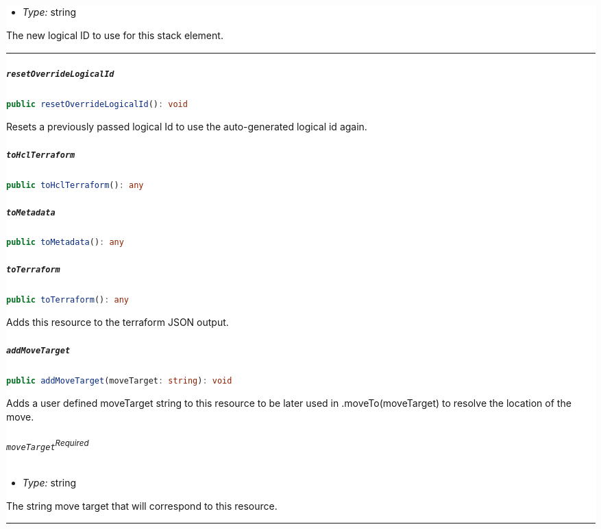 - *Type:* string

The new logical ID to use for this stack element.

---

##### `resetOverrideLogicalId` <a name="resetOverrideLogicalId" id="@cdktf/provider-azurerm.eventgridTopic.EventgridTopic.resetOverrideLogicalId"></a>

```typescript
public resetOverrideLogicalId(): void
```

Resets a previously passed logical Id to use the auto-generated logical id again.

##### `toHclTerraform` <a name="toHclTerraform" id="@cdktf/provider-azurerm.eventgridTopic.EventgridTopic.toHclTerraform"></a>

```typescript
public toHclTerraform(): any
```

##### `toMetadata` <a name="toMetadata" id="@cdktf/provider-azurerm.eventgridTopic.EventgridTopic.toMetadata"></a>

```typescript
public toMetadata(): any
```

##### `toTerraform` <a name="toTerraform" id="@cdktf/provider-azurerm.eventgridTopic.EventgridTopic.toTerraform"></a>

```typescript
public toTerraform(): any
```

Adds this resource to the terraform JSON output.

##### `addMoveTarget` <a name="addMoveTarget" id="@cdktf/provider-azurerm.eventgridTopic.EventgridTopic.addMoveTarget"></a>

```typescript
public addMoveTarget(moveTarget: string): void
```

Adds a user defined moveTarget string to this resource to be later used in .moveTo(moveTarget) to resolve the location of the move.

###### `moveTarget`<sup>Required</sup> <a name="moveTarget" id="@cdktf/provider-azurerm.eventgridTopic.EventgridTopic.addMoveTarget.parameter.moveTarget"></a>

- *Type:* string

The string move target that will correspond to this resource.

---
